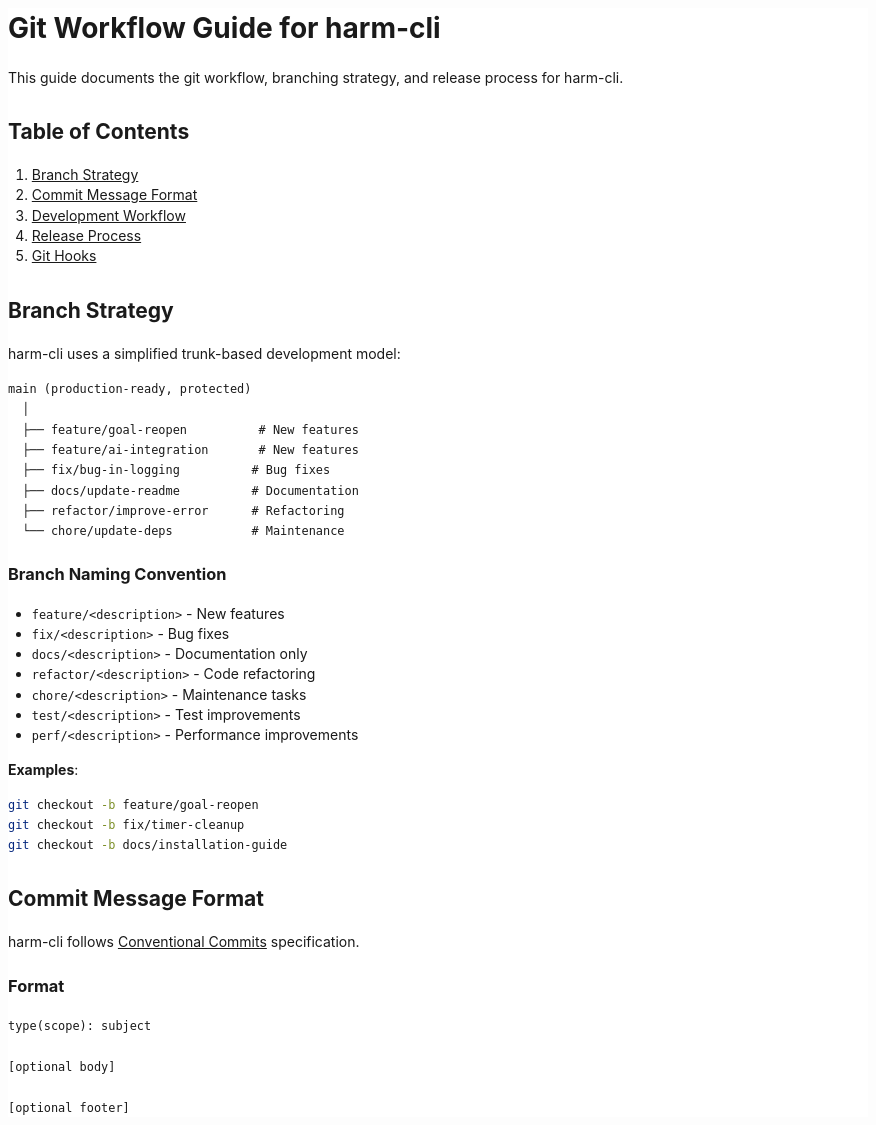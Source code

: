 # Git Workflow Guide for harm-cli

This guide documents the git workflow, branching strategy, and release process for harm-cli.

## Table of Contents

1. [Branch Strategy](#branch-strategy)
2. [Commit Message Format](#commit-message-format)
3. [Development Workflow](#development-workflow)
4. [Release Process](#release-process)
5. [Git Hooks](#git-hooks)

## Branch Strategy

harm-cli uses a simplified trunk-based development model:

```
main (production-ready, protected)
  │
  ├── feature/goal-reopen          # New features
  ├── feature/ai-integration       # New features
  ├── fix/bug-in-logging          # Bug fixes
  ├── docs/update-readme          # Documentation
  ├── refactor/improve-error      # Refactoring
  └── chore/update-deps           # Maintenance
```

### Branch Naming Convention

- `feature/<description>` - New features
- `fix/<description>` - Bug fixes
- `docs/<description>` - Documentation only
- `refactor/<description>` - Code refactoring
- `chore/<description>` - Maintenance tasks
- `test/<description>` - Test improvements
- `perf/<description>` - Performance improvements

**Examples**:
```bash
git checkout -b feature/goal-reopen
git checkout -b fix/timer-cleanup
git checkout -b docs/installation-guide
```

## Commit Message Format

harm-cli follows [Conventional Commits](https://www.conventionalcommits.org/) specification.

### Format

```
type(scope): subject

[optional body]

[optional footer]
```
